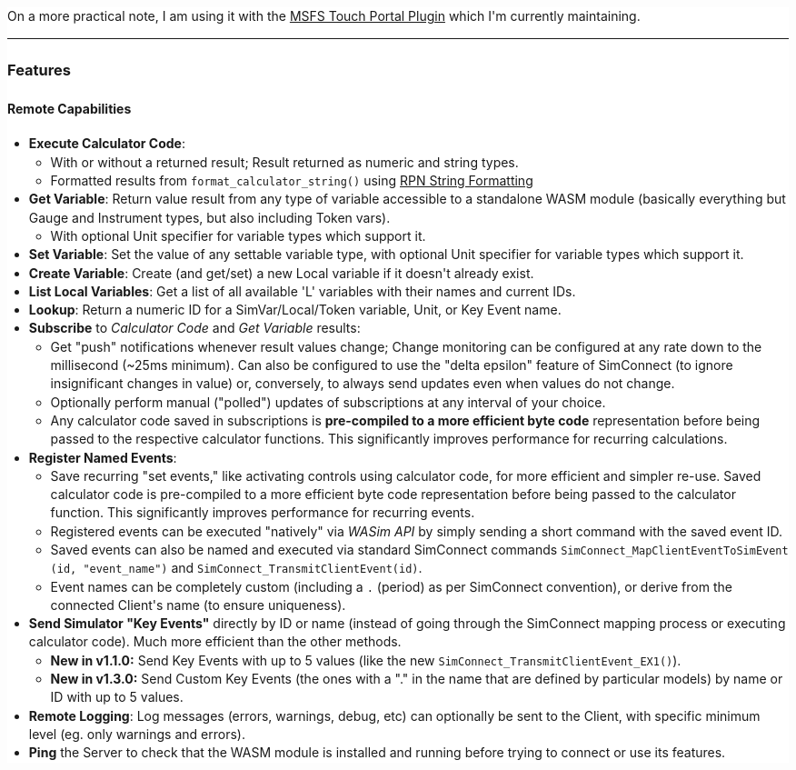 On a more practical note, I am using it with the [MSFS Touch Portal Plugin](https://github.com/mpaperno/MSFSTouchPortalPlugin) which I'm currently maintaining.

-------------
### Features

#### Remote Capabilities
- **Execute Calculator Code**:
    - With or without a returned result; Result returned as numeric and string types.
    - Formatted results from `format_calculator_string()` using
      [RPN String Formatting](https://docs.flightsimulator.com/html/Additional_Information/Reverse_Polish_Notation.htm#strings)
- **Get Variable**: Return value result from any type of variable accessible to a standalone WASM module
    (basically everything but Gauge and Instrument types, but also including Token vars).
    - With optional Unit specifier for variable types which support it.
- **Set Variable**: Set the value of any settable variable type, with optional Unit specifier for variable types which support it.
- **Create Variable**: Create (and get/set) a new Local variable if it doesn't already exist.
- **List Local Variables**: Get a list of all available 'L' variables with their names and current IDs.
- **Lookup**: Return a numeric ID for a SimVar/Local/Token variable, Unit, or Key Event name.
- **Subscribe** to _Calculator Code_ and _Get Variable_ results:
    - Get "push" notifications whenever result values change; Change monitoring can be configured at any rate down to the millisecond (~25ms minimum).
        Can also be configured to use the "delta epsilon" feature of SimConnect (to ignore insignificant changes in value) or, conversely, to always send
        updates even when values do not change.
    - Optionally perform manual ("polled") updates of subscriptions at any interval of your choice.
    - Any calculator code saved in subscriptions is **pre-compiled to a more efficient byte code** representation before being passed to the respective calculator
        functions. This significantly improves performance for recurring calculations.
- **Register Named Events**:
    - Save recurring "set events," like activating controls using calculator code, for more efficient and simpler re-use.
        Saved calculator code is pre-compiled to a more efficient byte code representation before being passed to the calculator function.
        This significantly improves performance for recurring events.
    - Registered events can be executed "natively" via _WASim API_ by simply sending a short command with the saved event ID.
    - Saved events can also be named and executed via standard SimConnect commands `SimConnect_MapClientEventToSimEvent(id, "event_name")` and `SimConnect_TransmitClientEvent(id)`.
    - Event names can be completely custom (including a `.` (period) as per SimConnect convention), or derive from the connected Client's name (to ensure uniqueness).
- **Send Simulator "Key Events"** directly by ID or name (instead of going through the SimConnect mapping process or executing calculator code). Much more efficient than the other methods.
    - **New in v1.1.0:** Send Key Events with up to 5 values (like the new `SimConnect_TransmitClientEvent_EX1()`).
    - **New in v1.3.0:** Send Custom Key Events (the ones with a "." in the name that are defined by particular models) by name or ID with up to 5 values.
- **Remote Logging**: Log messages (errors, warnings, debug, etc) can optionally be sent to the Client, with specific minimum level (eg. only warnings and errors).
- **Ping** the Server to check that the WASM module is installed and running before trying to connect or use its features.
